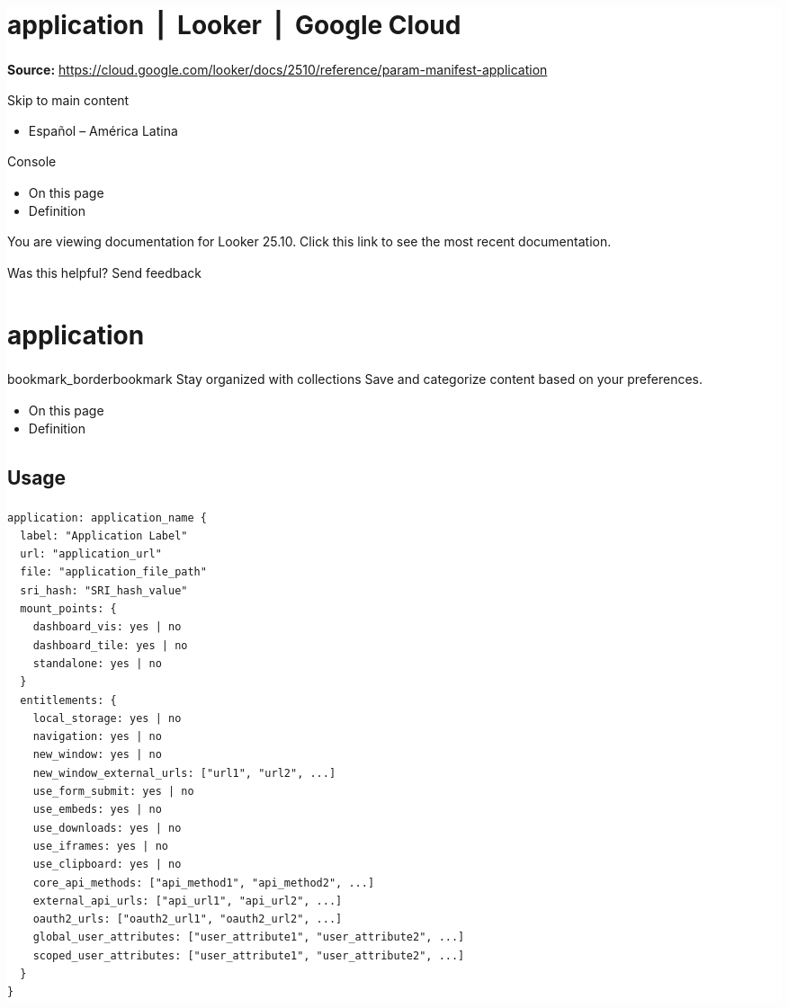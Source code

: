 # application  |  Looker  |  Google Cloud

**Source:** https://cloud.google.com/looker/docs/2510/reference/param-manifest-application

Skip to main content 
  * Español – América Latina

Console 


  * On this page
  * Definition


You are viewing documentation for Looker 25.10. Click this link to see the most recent documentation. 


Was this helpful?
Send feedback 
#  application
bookmark_borderbookmark Stay organized with collections  Save and categorize content based on your preferences.
  * On this page
  * Definition


## Usage
```
application: application_name {
  label: "Application Label" 
  url: "application_url" 
  file: "application_file_path" 
  sri_hash: "SRI_hash_value" 
  mount_points: {
    dashboard_vis: yes | no
    dashboard_tile: yes | no
    standalone: yes | no
  }
  entitlements: {
    local_storage: yes | no
    navigation: yes | no
    new_window: yes | no
    new_window_external_urls: ["url1", "url2", ...]
    use_form_submit: yes | no
    use_embeds: yes | no
    use_downloads: yes | no
    use_iframes: yes | no
    use_clipboard: yes | no
    core_api_methods: ["api_method1", "api_method2", ...]
    external_api_urls: ["api_url1", "api_url2", ...]
    oauth2_urls: ["oauth2_url1", "oauth2_url2", ...]
    global_user_attributes: ["user_attribute1", "user_attribute2", ...]
    scoped_user_attributes: ["user_attribute1", "user_attribute2", ...]
  }
}

```
